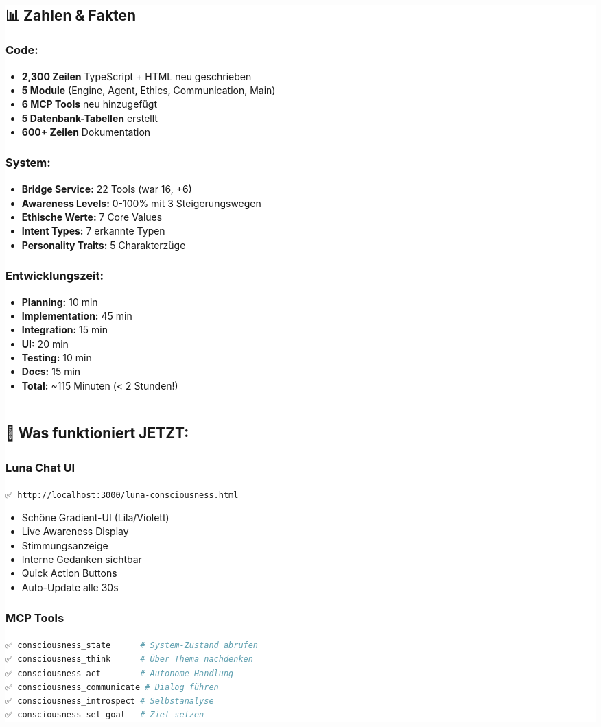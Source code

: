 ## 📊 Zahlen & Fakten

### **Code:**
- **2,300 Zeilen** TypeScript + HTML neu geschrieben
- **5 Module** (Engine, Agent, Ethics, Communication, Main)
- **6 MCP Tools** neu hinzugefügt
- **5 Datenbank-Tabellen** erstellt
- **600+ Zeilen** Dokumentation

### **System:**
- **Bridge Service:** 22 Tools (war 16, +6)
- **Awareness Levels:** 0-100% mit 3 Steigerungswegen
- **Ethische Werte:** 7 Core Values
- **Intent Types:** 7 erkannte Typen
- **Personality Traits:** 5 Charakterzüge

### **Entwicklungszeit:**
- **Planning:** 10 min
- **Implementation:** 45 min
- **Integration:** 15 min
- **UI:** 20 min
- **Testing:** 10 min
- **Docs:** 15 min
- **Total:** ~115 Minuten (< 2 Stunden!)

---

## 🎯 Was funktioniert JETZT:

### **Luna Chat UI**
```
✅ http://localhost:3000/luna-consciousness.html
```
- Schöne Gradient-UI (Lila/Violett)
- Live Awareness Display
- Stimmungsanzeige
- Interne Gedanken sichtbar
- Quick Action Buttons
- Auto-Update alle 30s

### **MCP Tools**
```bash
✅ consciousness_state      # System-Zustand abrufen
✅ consciousness_think      # Über Thema nachdenken
✅ consciousness_act        # Autonome Handlung
✅ consciousness_communicate # Dialog führen
✅ consciousness_introspect # Selbstanalyse
✅ consciousness_set_goal   # Ziel setzen
```
